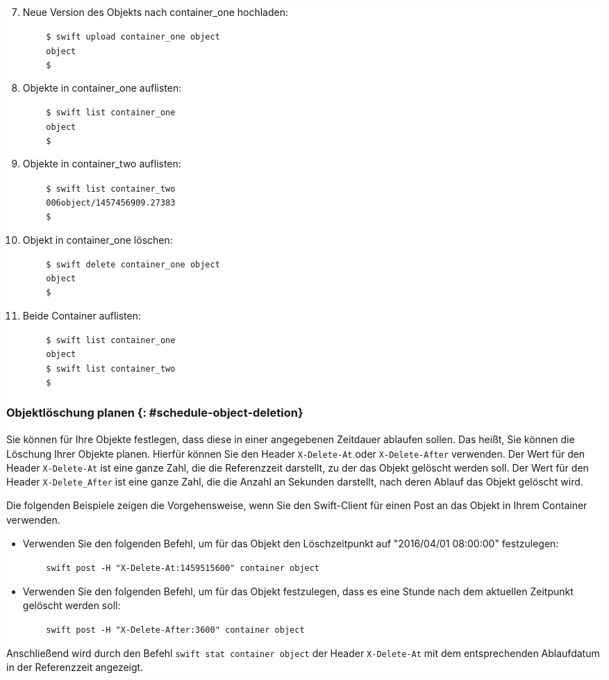 7. Neue Version des Objekts nach container_one hochladen:
```
		$ swift upload container_one object
		object
		$
```
8. Objekte in container_one auflisten:
```
		$ swift list container_one
		object
		$
```
9. Objekte in container_two auflisten:
```
		$ swift list container_two
		006object/1457456909.27383
		$
```
10. Objekt in container_one löschen:
```
		$ swift delete container_one object
		object
		$
```
11. Beide Container auflisten:
```
		$ swift list container_one
		object
		$ swift list container_two
		$
```
### Objektlöschung planen {: #schedule-object-deletion}

Sie können für Ihre Objekte festlegen, dass diese in einer angegebenen Zeitdauer ablaufen sollen. Das heißt, Sie können die Löschung Ihrer Objekte planen. Hierfür können Sie den Header `X-Delete-At` oder `X-Delete-After` verwenden. Der Wert für den Header `X-Delete-At` ist eine ganze Zahl, die die Referenzzeit darstellt, zu der das Objekt gelöscht werden soll. Der Wert für den Header `X-Delete_After` ist eine ganze Zahl, die die Anzahl an Sekunden darstellt, nach deren Ablauf das Objekt gelöscht wird.

Die folgenden Beispiele zeigen die Vorgehensweise, wenn Sie den Swift-Client für einen Post an das Objekt in Ihrem Container verwenden.

* Verwenden Sie den folgenden Befehl, um für das Objekt den Löschzeitpunkt auf "2016/04/01 08:00:00" festzulegen:
```
		swift post -H "X-Delete-At:1459515600" container object
```
* Verwenden Sie den folgenden Befehl, um für das Objekt festzulegen, dass es eine Stunde nach dem aktuellen Zeitpunkt gelöscht werden soll: 
```
		swift post -H "X-Delete-After:3600" container object
```
  Anschließend wird durch den Befehl `swift stat container object` der Header `X-Delete-At` mit dem entsprechenden Ablaufdatum in der Referenzzeit angezeigt.
